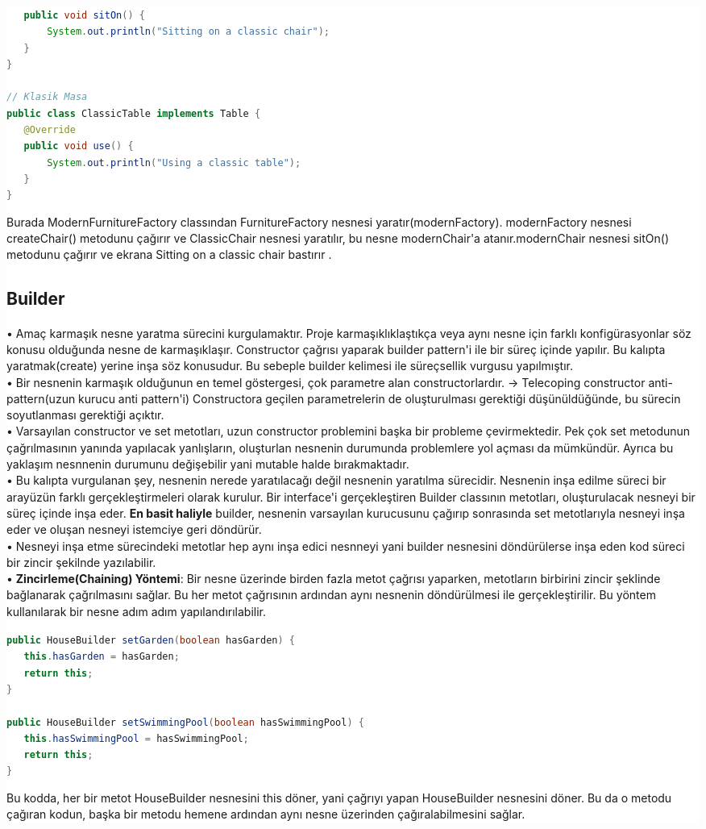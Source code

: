  ```java
    public void sitOn() {
        System.out.println("Sitting on a classic chair");
    }
}

// Klasik Masa
public class ClassicTable implements Table {
    @Override
    public void use() {
        System.out.println("Using a classic table");
    }
}
 ```

Burada ModernFurnitureFactory classından FurnitureFactory nesnesi yaratır(modernFactory). modernFactory nesnesi createChair() metodunu çağırır ve ClassicChair nesnesi yaratılır, bu nesne modernChair'a atanır.modernChair nesnesi  sitOn() metodunu çağırır ve  ekrana Sitting on a classic chair bastırır . 

## Builder
• Amaç karmaşık nesne yaratma sürecini kurgulamaktır. Proje karmaşıklıklaştıkça veya aynı nesne için farklı konfigürasyonlar söz konusu olduğunda nesne de karmaşıklaşır. Constructor çağrısı yaparak builder pattern'i ile bir süreç içinde yapılır. Bu kalıpta yaratmak(create) yerine inşa söz konusudur. Bu sebeple builder kelimesi ile süreçsellik vurgusu yapılmıştır.  
• Bir nesnenin karmaşık olduğunun en temel göstergesi, çok parametre alan constructorlardır. -> Telecoping constructor anti-pattern(uzun kurucu anti pattern'i) Constructora geçilen parametrelerin de oluşturulması gerektiği düşünüldüğünde, bu sürecin soyutlanması gerektiği açıktır.  
• Varsayılan constructor ve set metotları, uzun constructor problemini başka bir probleme çevirmektedir. Pek çok set metodunun çağrılmasının yanında yapılacak yanlışların, oluşturlan nesnenin durumunda problemlere yol açması da mümkündür. Ayrıca bu yaklaşım nesnnenin durumunu değişebilir yani mutable halde bırakmaktadır.  
• Bu kalıpta vurgulanan şey, nesnenin nerede yaratılacağı değil nesnenin yaratılma sürecidir. Nesnenin inşa edilme süreci bir arayüzün farklı gerçekleştirmeleri olarak kurulur. Bir interface'i gerçekleştiren Builder classının metotları, oluşturulacak nesneyi bir süreç içinde inşa eder. **En basit haliyle** builder, nesnenin varsayılan kurucusunu çağırıp sonrasında set metotlarıyla nesneyi inşa eder ve oluşan nesneyi istemciye geri döndürür.   
• Nesneyi inşa etme sürecindeki metotlar hep aynı inşa edici nesnneyi yani builder nesnesini döndürülerse inşa eden kod süreci bir zincir şekilnde yazılabilir.    
• **Zincirleme(Chaining) Yöntemi**: Bir nesne üzerinde birden fazla metot çağrısı yaparken, metotların birbirini zincir şeklinde bağlanarak çağrılmasını sağlar. Bu her metot çağrısının ardından aynı nesnenin döndürülmesi ile gerçekleştirilir. Bu yöntem kullanılarak bir nesne adım adım yapılandırılabilir. 


 ```java
public HouseBuilder setGarden(boolean hasGarden) {
    this.hasGarden = hasGarden;
    return this;
}

public HouseBuilder setSwimmingPool(boolean hasSwimmingPool) {
    this.hasSwimmingPool = hasSwimmingPool;
    return this;
}

 ```
Bu kodda, her bir metot HouseBuilder nesnesini this döner, yani çağrıyı yapan HouseBuilder nesnesini döner. Bu da o metodu çağıran kodun, başka bir metodu hemene ardından  aynı nesne üzerinden çağıralabilmesini sağlar. 
